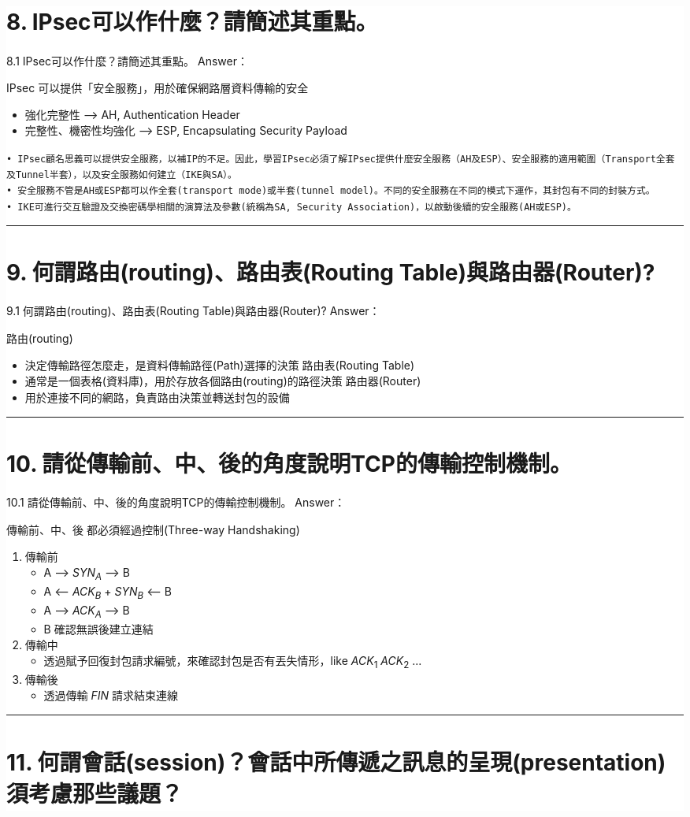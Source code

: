 # 8. IPsec可以作什麼？請簡述其重點。

8.1 IPsec可以作什麼？請簡述其重點。
Answer：

IPsec 可以提供「安全服務」，用於確保網路層資料傳輸的安全
- 強化完整性 --> AH, Authentication Header
- 完整性、機密性均強化 --> ESP, Encapsulating Security Payload

```Wuson
• IPsec顧名思義可以提供安全服務，以補IP的不足。因此，學習IPsec必須了解IPsec提供什麼安全服務（AH及ESP）、安全服務的適用範圍（Transport全套及Tunnel半套），以及安全服務如何建立（IKE與SA）。
• 安全服務不管是AH或ESP都可以作全套(transport mode)或半套(tunnel model)。不同的安全服務在不同的模式下運作，其封包有不同的封裝方式。
• IKE可進行交互驗證及交換密碼學相關的演算法及參數(統稱為SA, Security Association)，以啟動後續的安全服務(AH或ESP)。
```

---
# 9. 何謂路由(routing)、路由表(Routing Table)與路由器(Router)?

9.1 何謂路由(routing)、路由表(Routing Table)與路由器(Router)?
Answer：

路由(routing)
- 決定傳輸路徑怎麼走，是資料傳輸路徑(Path)選擇的決策
路由表(Routing Table)
- 通常是一個表格(資料庫)，用於存放各個路由(routing)的路徑決策
路由器(Router)
- 用於連接不同的網路，負責路由決策並轉送封包的設備

---
# 10. 請從傳輸前、中、後的角度說明TCP的傳輸控制機制。

10.1 請從傳輸前、中、後的角度說明TCP的傳輸控制機制。
Answer：

傳輸前、中、後 都必須經過控制(Three-way Handshaking)
1. 傳輸前
	- A --> ${SYN}_A$ --> B
	- A <-- ${ACK}_B$ + ${SYN}_B$ <-- B
	- A --> ${ACK}_A$ --> B
	- B 確認無誤後建立連結
2. 傳輸中
	- 透過賦予回復封包請求編號，來確認封包是否有丟失情形，like ${ACK_1}$ ${ACK}_2$ ...
 3. 傳輸後
	 - 透過傳輸 ${FIN}$ 請求結束連線

---
# 11. 何謂會話(session)？會話中所傳遞之訊息的呈現(presentation)須考慮那些議題？
